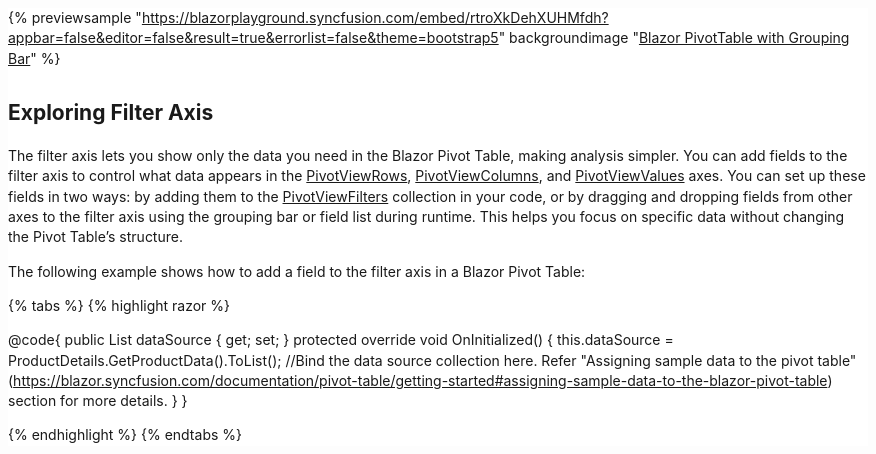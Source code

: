 {% previewsample "https://blazorplayground.syncfusion.com/embed/rtroXkDehXUHMfdh?appbar=false&editor=false&result=true&errorlist=false&theme=bootstrap5" backgroundimage "[Blazor PivotTable with Grouping Bar](images/blazor-pivottable-grouping-bar.png)" %}

## Exploring Filter Axis

The filter axis lets you show only the data you need in the Blazor Pivot Table, making analysis simpler. You can add fields to the filter axis to control what data appears in the [PivotViewRows](https://help.syncfusion.com/cr/blazor/Syncfusion.Blazor.PivotView.PivotViewRow.html), [PivotViewColumns](https://help.syncfusion.com/cr/blazor/Syncfusion.Blazor.PivotView.PivotViewColumn.html), and [PivotViewValues](https://help.syncfusion.com/cr/blazor/Syncfusion.Blazor.PivotView.PivotViewValue.html) axes. You can set up these fields in two ways: by adding them to the [PivotViewFilters](https://help.syncfusion.com/cr/blazor/Syncfusion.Blazor.PivotView.PivotViewFilter.html) collection in your code, or by dragging and dropping fields from other axes to the filter axis using the grouping bar or field list during runtime. This helps you focus on specific data without changing the Pivot Table’s structure.

The following example shows how to add a field to the filter axis in a Blazor Pivot Table:

{% tabs %}
{% highlight razor %}

<SfPivotView TValue="ProductDetails" ShowGroupingBar="true" ShowFieldList="true" Height="300">
     <PivotViewDataSourceSettings DataSource="@dataSource">
        <PivotViewColumns>
            <PivotViewColumn Name="Year"></PivotViewColumn>
            <PivotViewColumn Name="Quarter"></PivotViewColumn>
        </PivotViewColumns>
        <PivotViewRows>
            <PivotViewRow Name="Products"></PivotViewRow>
        </PivotViewRows>
        <PivotViewFilters>
            <PivotViewFilter Name="Country"></PivotViewFilter>
        </PivotViewFilters>
        <PivotViewValues>
            <PivotViewValue Name="Sold" Caption="Units Sold"></PivotViewValue>
            <PivotViewValue Name="Amount" Caption="Sold Amount"></PivotViewValue>
        </PivotViewValues>
        <PivotViewFormatSettings>
            <PivotViewFormatSetting Name="Amount" Format="C"></PivotViewFormatSetting>
        </PivotViewFormatSettings>
    </PivotViewDataSourceSettings>
</SfPivotView>

@code{
    public List<ProductDetails> dataSource { get; set; }
    protected override void OnInitialized()
    {
        this.dataSource = ProductDetails.GetProductData().ToList();
        //Bind the data source collection here. Refer "Assigning sample data to the pivot table" (https://blazor.syncfusion.com/documentation/pivot-table/getting-started#assigning-sample-data-to-the-blazor-pivot-table) section for more details.
    }
}

{% endhighlight %}
{% endtabs %}
